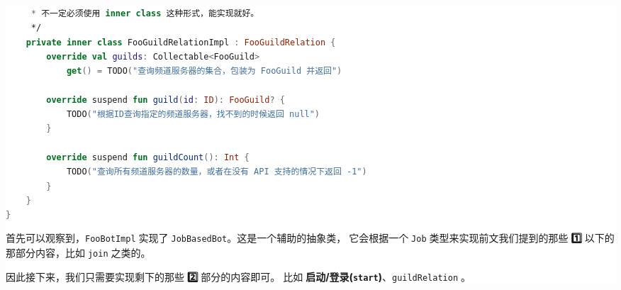 ```Kotlin
     * 不一定必须使用 inner class 这种形式，能实现就好。
     */
    private inner class FooGuildRelationImpl : FooGuildRelation {
        override val guilds: Collectable<FooGuild>
            get() = TODO("查询频道服务器的集合，包装为 FooGuild 并返回")

        override suspend fun guild(id: ID): FooGuild? {
            TODO("根据ID查询指定的频道服务器，找不到的时候返回 null")
        }

        override suspend fun guildCount(): Int {
            TODO("查询所有频道服务器的数量，或者在没有 API 支持的情况下返回 -1")
        }
    }
}
```

首先可以观察到，`FooBotImpl` 实现了 `JobBasedBot`。这是一个辅助的抽象类，
它会根据一个 `Job` 类型来实现前文我们提到的那些 **1️⃣** 以下的那部分内容，比如 `join` 之类的。

因此接下来，我们只需要实现剩下的那些 **2️⃣** 部分的内容即可。
比如 **启动/登录(`start`)**、`guildRelation` 。

